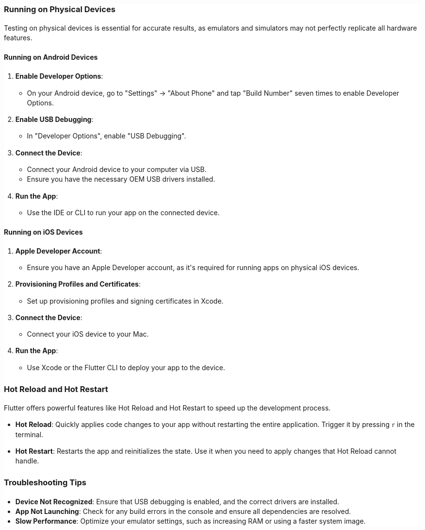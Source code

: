 ### Running on Physical Devices

Testing on physical devices is essential for accurate results, as emulators and simulators may not perfectly replicate all hardware features.

#### Running on Android Devices

1. **Enable Developer Options**:
   - On your Android device, go to "Settings" -> "About Phone" and tap "Build Number" seven times to enable Developer Options.

2. **Enable USB Debugging**:
   - In "Developer Options", enable "USB Debugging".

3. **Connect the Device**:
   - Connect your Android device to your computer via USB.
   - Ensure you have the necessary OEM USB drivers installed.

4. **Run the App**:
   - Use the IDE or CLI to run your app on the connected device.

#### Running on iOS Devices

1. **Apple Developer Account**:
   - Ensure you have an Apple Developer account, as it's required for running apps on physical iOS devices.

2. **Provisioning Profiles and Certificates**:
   - Set up provisioning profiles and signing certificates in Xcode.

3. **Connect the Device**:
   - Connect your iOS device to your Mac.

4. **Run the App**:
   - Use Xcode or the Flutter CLI to deploy your app to the device.

### Hot Reload and Hot Restart

Flutter offers powerful features like Hot Reload and Hot Restart to speed up the development process.

- **Hot Reload**: Quickly applies code changes to your app without restarting the entire application. Trigger it by pressing `r` in the terminal.
  
- **Hot Restart**: Restarts the app and reinitializes the state. Use it when you need to apply changes that Hot Reload cannot handle.

### Troubleshooting Tips

- **Device Not Recognized**: Ensure that USB debugging is enabled, and the correct drivers are installed.
- **App Not Launching**: Check for any build errors in the console and ensure all dependencies are resolved.
- **Slow Performance**: Optimize your emulator settings, such as increasing RAM or using a faster system image.
